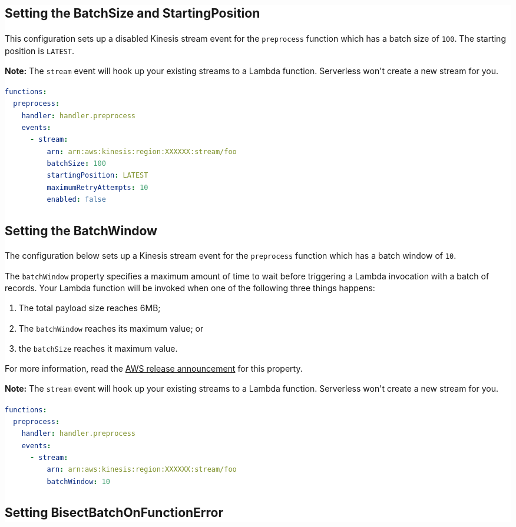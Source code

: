 ## Setting the BatchSize and StartingPosition

This configuration sets up a disabled Kinesis stream event for the `preprocess` function which has a batch size of `100`. The starting position is
`LATEST`.

**Note:** The `stream` event will hook up your existing streams to a Lambda function. Serverless won't create a new stream for you.

```yml
functions:
  preprocess:
    handler: handler.preprocess
    events:
      - stream:
          arn: arn:aws:kinesis:region:XXXXXX:stream/foo
          batchSize: 100
          startingPosition: LATEST
          maximumRetryAttempts: 10
          enabled: false
```

## Setting the BatchWindow

The configuration below sets up a Kinesis stream event for the `preprocess` function which has a batch window of `10`.

The `batchWindow` property specifies a maximum amount of time to wait before triggering a Lambda invocation with a batch of records. Your Lambda function will be invoked when one of the following three things happens:

1. The total payload size reaches 6MB;

2. The `batchWindow` reaches its maximum value; or

3. the `batchSize` reaches it maximum value.

For more information, read the [AWS release announcement](https://aws.amazon.com/about-aws/whats-new/2019/09/aws-lambda-now-supports-custom-batch-window-for-kinesis-and-dynamodb-event-sources/) for this property.

**Note:** The `stream` event will hook up your existing streams to a Lambda function. Serverless won't create a new stream for you.

```yml
functions:
  preprocess:
    handler: handler.preprocess
    events:
      - stream:
          arn: arn:aws:kinesis:region:XXXXXX:stream/foo
          batchWindow: 10
```

## Setting BisectBatchOnFunctionError
